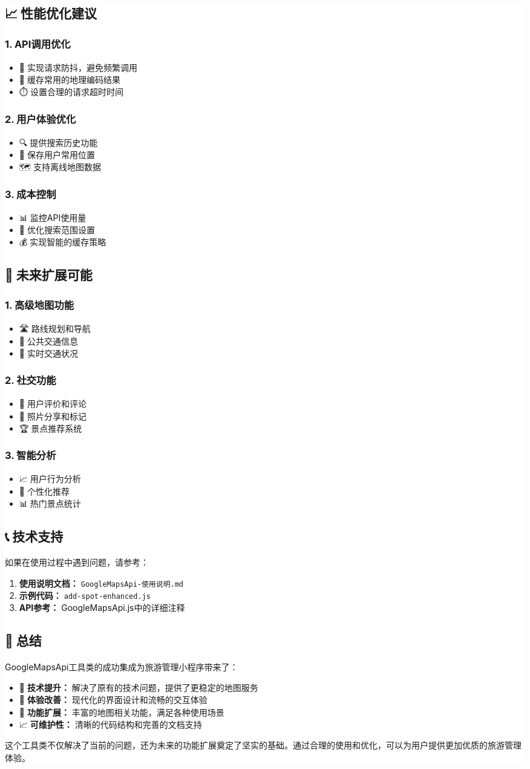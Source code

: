 ## 📈 性能优化建议

### 1. API调用优化
- 🔄 实现请求防抖，避免频繁调用
- 💾 缓存常用的地理编码结果
- ⏱️ 设置合理的请求超时时间

### 2. 用户体验优化
- 🔍 提供搜索历史功能
- 📍 保存用户常用位置
- 🗺️ 支持离线地图数据

### 3. 成本控制
- 📊 监控API使用量
- 🎯 优化搜索范围设置
- 💰 实现智能的缓存策略

## 🔮 未来扩展可能

### 1. 高级地图功能
- 🛣️ 路线规划和导航
- 🚌 公共交通信息
- 🚗 实时交通状况

### 2. 社交功能
- 👥 用户评价和评论
- 📸 照片分享和标记
- 🏆 景点推荐系统

### 3. 智能分析
- 📈 用户行为分析
- 🎯 个性化推荐
- 📊 热门景点统计

## 📞 技术支持

如果在使用过程中遇到问题，请参考：

1. **使用说明文档：** `GoogleMapsApi-使用说明.md`
2. **示例代码：** `add-spot-enhanced.js`
3. **API参考：** GoogleMapsApi.js中的详细注释

## 🎉 总结

GoogleMapsApi工具类的成功集成为旅游管理小程序带来了：

- 🔧 **技术提升：** 解决了原有的技术问题，提供了更稳定的地图服务
- 🎨 **体验改善：** 现代化的界面设计和流畅的交互体验
- 🚀 **功能扩展：** 丰富的地图相关功能，满足各种使用场景
- 📈 **可维护性：** 清晰的代码结构和完善的文档支持

这个工具类不仅解决了当前的问题，还为未来的功能扩展奠定了坚实的基础。通过合理的使用和优化，可以为用户提供更加优质的旅游管理体验。
